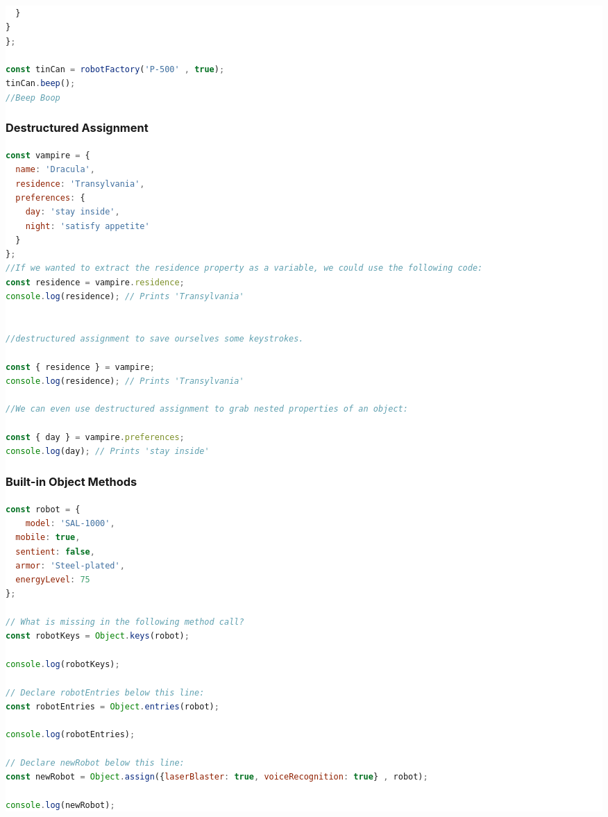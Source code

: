 ```javascript
  }
}
};

const tinCan = robotFactory('P-500' , true);
tinCan.beep();
//Beep Boop
```
### Destructured Assignment

```javascript
const vampire = {
  name: 'Dracula',
  residence: 'Transylvania',
  preferences: {
    day: 'stay inside',
    night: 'satisfy appetite'
  }
};
//If we wanted to extract the residence property as a variable, we could use the following code:
const residence = vampire.residence; 
console.log(residence); // Prints 'Transylvania' 


//destructured assignment to save ourselves some keystrokes.

const { residence } = vampire; 
console.log(residence); // Prints 'Transylvania'

//We can even use destructured assignment to grab nested properties of an object:

const { day } = vampire.preferences; 
console.log(day); // Prints 'stay inside'

```


### Built-in Object Methods


```javascript 
const robot = {
	model: 'SAL-1000',
  mobile: true,
  sentient: false,
  armor: 'Steel-plated',
  energyLevel: 75
};

// What is missing in the following method call?
const robotKeys = Object.keys(robot);

console.log(robotKeys);

// Declare robotEntries below this line:
const robotEntries = Object.entries(robot);

console.log(robotEntries);

// Declare newRobot below this line:
const newRobot = Object.assign({laserBlaster: true, voiceRecognition: true} , robot);

console.log(newRobot);
```